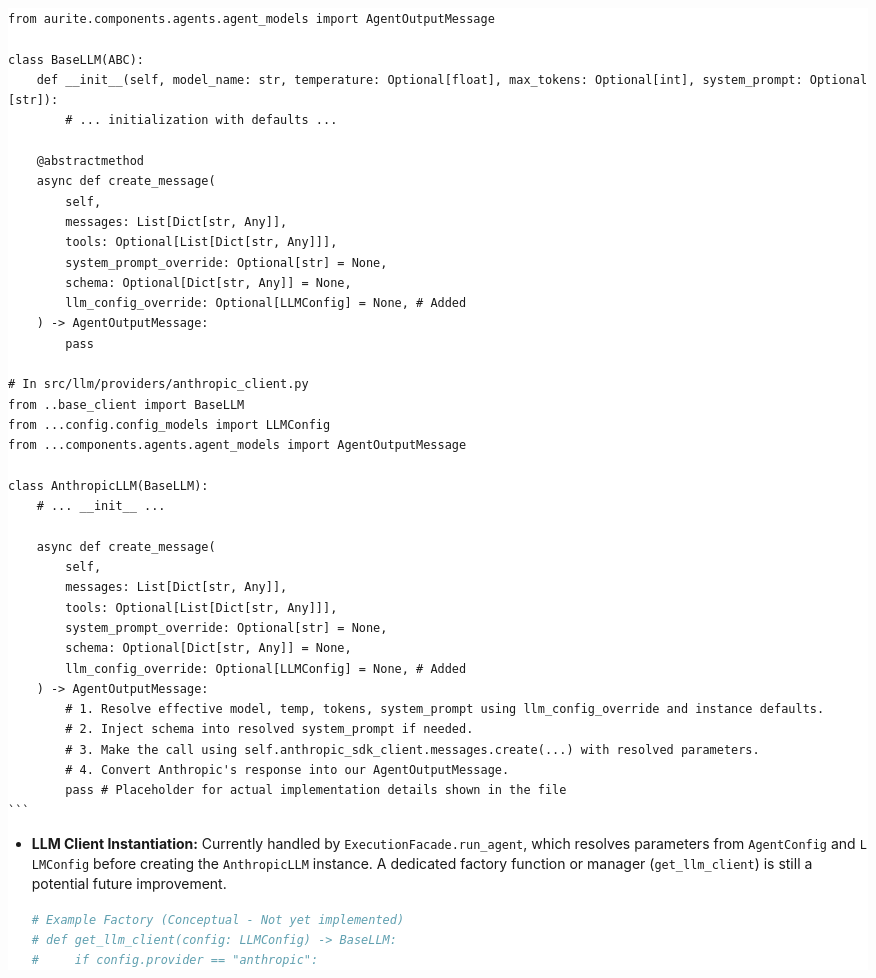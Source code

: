     from aurite.components.agents.agent_models import AgentOutputMessage

    class BaseLLM(ABC):
        def __init__(self, model_name: str, temperature: Optional[float], max_tokens: Optional[int], system_prompt: Optional[str]):
            # ... initialization with defaults ...

        @abstractmethod
        async def create_message(
            self,
            messages: List[Dict[str, Any]],
            tools: Optional[List[Dict[str, Any]]],
            system_prompt_override: Optional[str] = None,
            schema: Optional[Dict[str, Any]] = None,
            llm_config_override: Optional[LLMConfig] = None, # Added
        ) -> AgentOutputMessage:
            pass

    # In src/llm/providers/anthropic_client.py
    from ..base_client import BaseLLM
    from ...config.config_models import LLMConfig
    from ...components.agents.agent_models import AgentOutputMessage

    class AnthropicLLM(BaseLLM):
        # ... __init__ ...

        async def create_message(
            self,
            messages: List[Dict[str, Any]],
            tools: Optional[List[Dict[str, Any]]],
            system_prompt_override: Optional[str] = None,
            schema: Optional[Dict[str, Any]] = None,
            llm_config_override: Optional[LLMConfig] = None, # Added
        ) -> AgentOutputMessage:
            # 1. Resolve effective model, temp, tokens, system_prompt using llm_config_override and instance defaults.
            # 2. Inject schema into resolved system_prompt if needed.
            # 3. Make the call using self.anthropic_sdk_client.messages.create(...) with resolved parameters.
            # 4. Convert Anthropic's response into our AgentOutputMessage.
            pass # Placeholder for actual implementation details shown in the file
    ```
-   **LLM Client Instantiation:** Currently handled by `ExecutionFacade.run_agent`, which resolves parameters from `AgentConfig` and `LLMConfig` before creating the `AnthropicLLM` instance. A dedicated factory function or manager (`get_llm_client`) is still a potential future improvement.
    ```python
    # Example Factory (Conceptual - Not yet implemented)
    # def get_llm_client(config: LLMConfig) -> BaseLLM:
    #     if config.provider == "anthropic":
